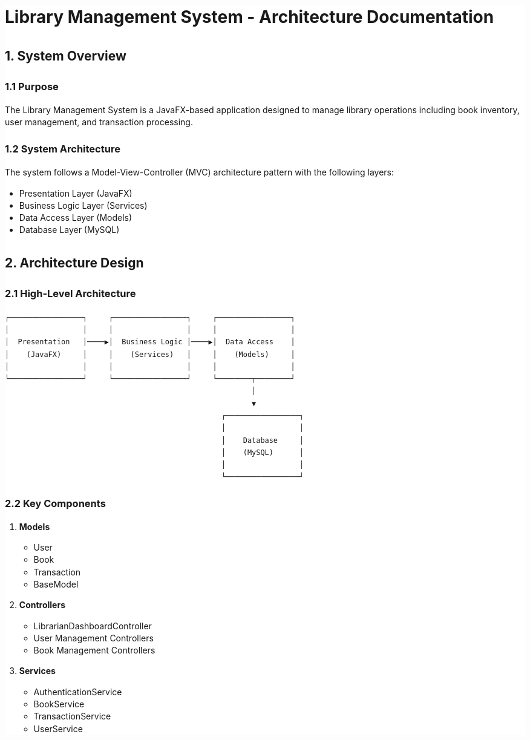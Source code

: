 # Library Management System - Architecture Documentation

## 1. System Overview

### 1.1 Purpose
The Library Management System is a JavaFX-based application designed to manage library operations including book inventory, user management, and transaction processing.

### 1.2 System Architecture
The system follows a Model-View-Controller (MVC) architecture pattern with the following layers:
- Presentation Layer (JavaFX)
- Business Logic Layer (Services)
- Data Access Layer (Models)
- Database Layer (MySQL)

## 2. Architecture Design

### 2.1 High-Level Architecture
```
┌─────────────────┐     ┌─────────────────┐     ┌─────────────────┐
│                 │     │                 │     │                 │
│  Presentation   │────▶│  Business Logic │────▶│  Data Access    │
│    (JavaFX)     │     │    (Services)   │     │    (Models)     │
│                 │     │                 │     │                 │
└─────────────────┘     └─────────────────┘     └────────┬────────┘
                                                         │
                                                         ▼
                                                  ┌─────────────────┐
                                                  │                 │
                                                  │    Database     │
                                                  │    (MySQL)      │
                                                  │                 │
                                                  └─────────────────┘
```

### 2.2 Key Components
1. **Models**
   - User
   - Book
   - Transaction
   - BaseModel

2. **Controllers**
   - LibrarianDashboardController
   - User Management Controllers
   - Book Management Controllers

3. **Services**
   - AuthenticationService
   - BookService
   - TransactionService
   - UserService
